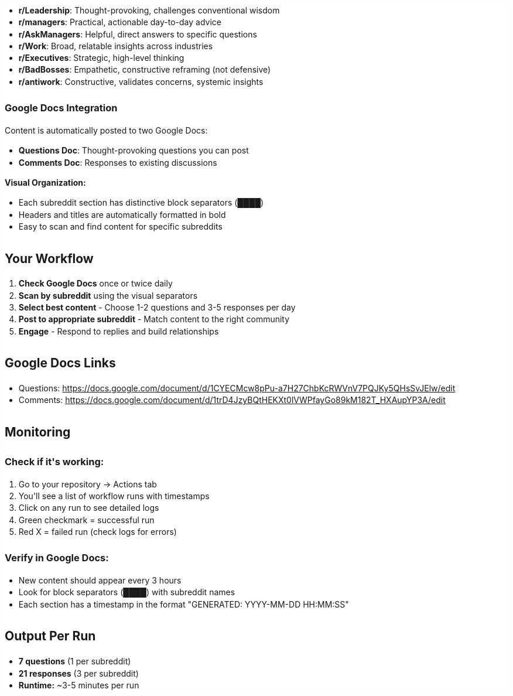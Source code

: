 - **r/Leadership**: Thought-provoking, challenges conventional wisdom
- **r/managers**: Practical, actionable day-to-day advice
- **r/AskManagers**: Helpful, direct answers to specific questions
- **r/Work**: Broad, relatable insights across industries
- **r/Executives**: Strategic, high-level thinking
- **r/BadBosses**: Empathetic, constructive reframing (not defensive)
- **r/antiwork**: Constructive, validates concerns, systemic insights

### Google Docs Integration
Content is automatically posted to two Google Docs:
- **Questions Doc**: Thought-provoking questions you can post
- **Comments Doc**: Responses to existing discussions

**Visual Organization:**
- Each subreddit section has distinctive block separators (████)
- Headers and titles are automatically formatted in bold
- Easy to scan and find content for specific subreddits

## Your Workflow

1. **Check Google Docs** once or twice daily
2. **Scan by subreddit** using the visual separators
3. **Select best content** - Choose 1-2 questions and 3-5 responses per day
4. **Post to appropriate subreddit** - Match content to the right community
5. **Engage** - Respond to replies and build relationships

## Google Docs Links

- Questions: https://docs.google.com/document/d/1CYECMcw8pPu-a7H27ChbKcRWVnV7PQJKy5QHsSvJElw/edit
- Comments: https://docs.google.com/document/d/1trD4JzyBQtHEKXt0lVWPfayGo89kM182T_HXAupYP3A/edit

## Monitoring

### Check if it's working:
1. Go to your repository → Actions tab
2. You'll see a list of workflow runs with timestamps
3. Click on any run to see detailed logs
4. Green checkmark = successful run
5. Red X = failed run (check logs for errors)

### Verify in Google Docs:
- New content should appear every 3 hours
- Look for block separators (████) with subreddit names
- Each section has a timestamp in the format "GENERATED: YYYY-MM-DD HH:MM:SS"

## Output Per Run

- **7 questions** (1 per subreddit)
- **21 responses** (3 per subreddit)
- **Runtime:** ~3-5 minutes per run
